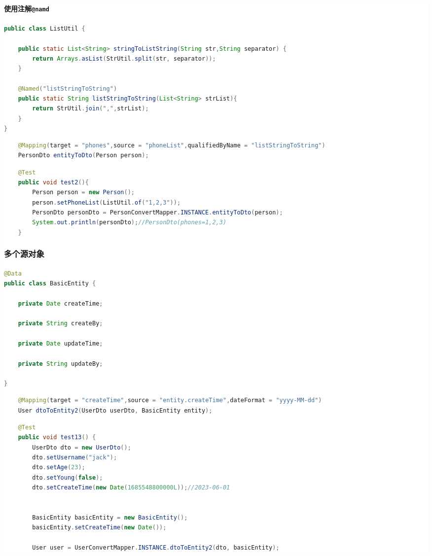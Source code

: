 #### 使用注解`@namd`

```java
public class ListUtil {
    
    public static List<String> stringToListString(String str,String separator) {
        return Arrays.asList(StrUtil.split(str, separator));
    }

    @Named("listStringToString")
    public static String listStringToString(List<String> strList){
        return StrUtil.join(",",strList);
    }
}

```

```java
    @Mapping(target = "phones",source = "phoneList",qualifiedByName = "listStringToString")
    PersonDto entityToDto(Person person);
```

```java
    @Test
    public void test2(){
        Person person = new Person();
        person.setPhoneList(ListUtil.of("1,2,3"));
        PersonDto personDto = PersonConvertMapper.INSTANCE.entityToDto(person);
        System.out.println(personDto);//PersonDto(phones=1,2,3)
    }
```

### 多个源对象

```java
@Data
public class BasicEntity {

    private Date createTime;

    private String createBy;

    private Date updateTime;

    private String updateBy;

}
```

```java
    @Mapping(target = "createTime",source = "entity.createTime",dateFormat = "yyyy-MM-dd")
    User dtoToEntity2(UserDto userDto, BasicEntity entity);
```

```java
    @Test
    public void test13() {
        UserDto dto = new UserDto();
        dto.setUsername("jack");
        dto.setAge(23);
        dto.setYoung(false);
        dto.setCreateTime(new Date(1685548800000L));//2023-06-01


        BasicEntity basicEntity = new BasicEntity();
        basicEntity.setCreateTime(new Date());

        User user = UserConvertMapper.INSTANCE.dtoToEntity2(dto, basicEntity);
```
